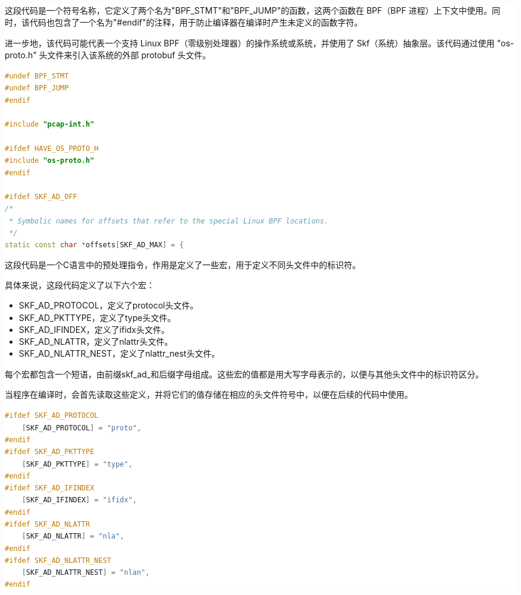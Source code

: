 这段代码是一个符号名称，它定义了两个名为"BPF_STMT"和"BPF_JUMP"的函数，这两个函数在 BPF（BPF 进程）上下文中使用。同时，该代码也包含了一个名为"#endif"的注释，用于防止编译器在编译时产生未定义的函数字符。

进一步地，该代码可能代表一个支持 Linux BPF（零级别处理器）的操作系统或系统，并使用了 Skf（系统）抽象层。该代码通过使用 "os-proto.h" 头文件来引入该系统的外部 protobuf 头文件。


```cpp
#undef BPF_STMT
#undef BPF_JUMP
#endif

#include "pcap-int.h"

#ifdef HAVE_OS_PROTO_H
#include "os-proto.h"
#endif

#ifdef SKF_AD_OFF
/*
 * Symbolic names for offsets that refer to the special Linux BPF locations.
 */
static const char *offsets[SKF_AD_MAX] = {
```

这段代码是一个C语言中的预处理指令，作用是定义了一些宏，用于定义不同头文件中的标识符。

具体来说，这段代码定义了以下六个宏：

- SKF_AD_PROTOCOL，定义了protocol头文件。
- SKF_AD_PKTTYPE，定义了type头文件。
- SKF_AD_IFINDEX，定义了ifidx头文件。
- SKF_AD_NLATTR，定义了nlattr头文件。
- SKF_AD_NLATTR_NEST，定义了nlattr_nest头文件。

每个宏都包含一个短语，由前缀skf_ad_和后缀字母组成。这些宏的值都是用大写字母表示的，以便与其他头文件中的标识符区分。

当程序在编译时，会首先读取这些定义，并将它们的值存储在相应的头文件符号中，以便在后续的代码中使用。


```cpp
#ifdef SKF_AD_PROTOCOL
	[SKF_AD_PROTOCOL] = "proto",
#endif
#ifdef SKF_AD_PKTTYPE
	[SKF_AD_PKTTYPE] = "type",
#endif
#ifdef SKF_AD_IFINDEX
	[SKF_AD_IFINDEX] = "ifidx",
#endif
#ifdef SKF_AD_NLATTR
	[SKF_AD_NLATTR] = "nla",
#endif
#ifdef SKF_AD_NLATTR_NEST
	[SKF_AD_NLATTR_NEST] = "nlan",
#endif
```
